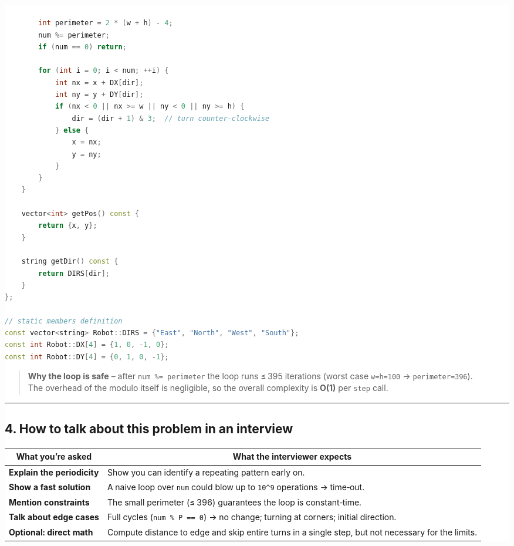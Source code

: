 ```cpp

        int perimeter = 2 * (w + h) - 4;
        num %= perimeter;
        if (num == 0) return;

        for (int i = 0; i < num; ++i) {
            int nx = x + DX[dir];
            int ny = y + DY[dir];
            if (nx < 0 || nx >= w || ny < 0 || ny >= h) {
                dir = (dir + 1) & 3;  // turn counter‑clockwise
            } else {
                x = nx;
                y = ny;
            }
        }
    }

    vector<int> getPos() const {
        return {x, y};
    }

    string getDir() const {
        return DIRS[dir];
    }
};

// static members definition
const vector<string> Robot::DIRS = {"East", "North", "West", "South"};
const int Robot::DX[4] = {1, 0, -1, 0};
const int Robot::DY[4] = {0, 1, 0, -1};
```

> **Why the loop is safe** – after `num %= perimeter` the loop runs ≤ 395 iterations (worst case `w=h=100` → `perimeter=396`).  
> The overhead of the modulo itself is negligible, so the overall complexity is **O(1)** per `step` call.

---

## 4.  How to talk about this problem in an interview

| **What you’re asked** | **What the interviewer expects** |
|-----------------------|----------------------------------|
| **Explain the periodicity** | Show you can identify a repeating pattern early on. |
| **Show a fast solution** | A naive loop over `num` could blow up to `10^9` operations → time‑out. |
| **Mention constraints** | The small perimeter (≤ 396) guarantees the loop is constant‑time. |
| **Talk about edge cases** | Full cycles (`num % P == 0`) → no change; turning at corners; initial direction. |
| **Optional: direct math** | Compute distance to edge and skip entire turns in a single step, but not necessary for the limits. |

